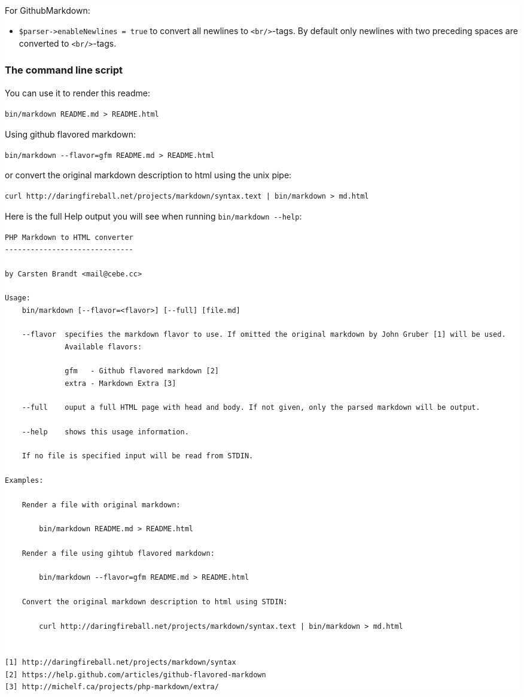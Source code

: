 For GithubMarkdown:

- `$parser->enableNewlines = true` to convert all newlines to `<br/>`-tags. By default only newlines with two preceding spaces are converted to `<br/>`-tags. 

### The command line script

You can use it to render this readme:

    bin/markdown README.md > README.html

Using github flavored markdown:

    bin/markdown --flavor=gfm README.md > README.html

or convert the original markdown description to html using the unix pipe:

    curl http://daringfireball.net/projects/markdown/syntax.text | bin/markdown > md.html

Here is the full Help output you will see when running `bin/markdown --help`:

    PHP Markdown to HTML converter
    ------------------------------
    
    by Carsten Brandt <mail@cebe.cc>
    
    Usage:
        bin/markdown [--flavor=<flavor>] [--full] [file.md]
    
        --flavor  specifies the markdown flavor to use. If omitted the original markdown by John Gruber [1] will be used.
                  Available flavors:
    
                  gfm   - Github flavored markdown [2]
                  extra - Markdown Extra [3]

        --full    ouput a full HTML page with head and body. If not given, only the parsed markdown will be output.

        --help    shows this usage information.

        If no file is specified input will be read from STDIN.

    Examples:

        Render a file with original markdown:

            bin/markdown README.md > README.html

        Render a file using gihtub flavored markdown:

            bin/markdown --flavor=gfm README.md > README.html

        Convert the original markdown description to html using STDIN:

            curl http://daringfireball.net/projects/markdown/syntax.text | bin/markdown > md.html

    
    [1] http://daringfireball.net/projects/markdown/syntax
    [2] https://help.github.com/articles/github-flavored-markdown
    [3] http://michelf.ca/projects/php-markdown/extra/


[#25]: https://github.com/cebe/markdown/issues/25 "issue #25"
[well tested]: https://travis-ci.org/cebe/markdown "PHPUnit tests on Travis-CI"
[Yii Framework]: http://www.yiiframework.com/ "The Yii PHP Framework"
[fenced code blocks]: https://help.github.com/articles/github-flavored-markdown#fenced-code-blocks
[strikethrough]: https://help.github.com/articles/github-flavored-markdown#strikethrough "Strikethrough feature of github flavored markdown"
[@erusev]: https://github.com/erusev "Emanuil Rusev"
[MIT License]: http://opensource.org/licenses/MIT
[PHP]: http://php.net/ "PHP is a popular general-purpose scripting language that is especially suited to web development."
[Markdown]: http://en.wikipedia.org/wiki/Markdown "Markdown on Wikipedia"
[composer]: https://getcomposer.org/ "The PHP package manager"
[Parsedown]: http://parsedown.org/ "The Parsedown PHP Markdown parser"
[benchmark]: https://github.com/kzykhys/Markbench#readme "kzykhys/Markbench on github"
[Yii framework 2.0]: https://github.com/yiisoft/yii2
[real parser]: http://en.wikipedia.org/wiki/Parsing#Types_of_parser
[open an issue]: https://github.com/cebe/markdown/issues/new
[license]: https://github.com/cebe/markdown/blob/master/LICENSE
[UIweb]: https://github.com/krmarien/Gollum 